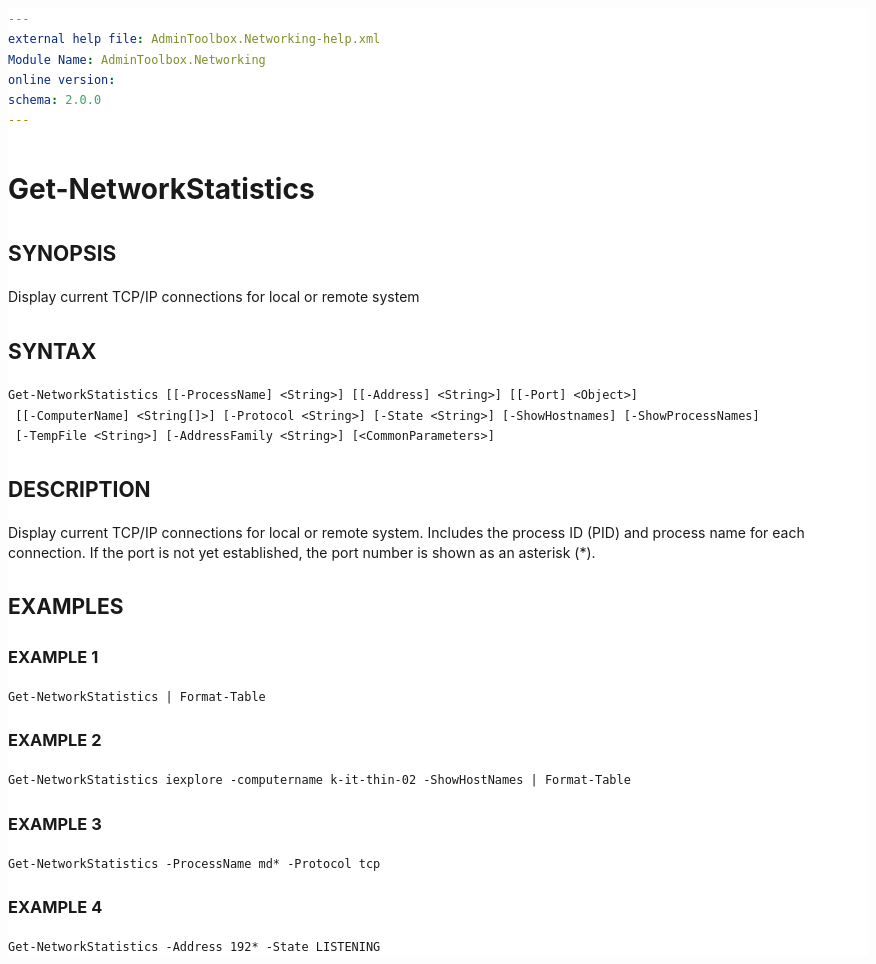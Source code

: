 ```yaml
---
external help file: AdminToolbox.Networking-help.xml
Module Name: AdminToolbox.Networking
online version:
schema: 2.0.0
---
```


# Get-NetworkStatistics

## SYNOPSIS
Display current TCP/IP connections for local or remote system

## SYNTAX

```
Get-NetworkStatistics [[-ProcessName] <String>] [[-Address] <String>] [[-Port] <Object>]
 [[-ComputerName] <String[]>] [-Protocol <String>] [-State <String>] [-ShowHostnames] [-ShowProcessNames]
 [-TempFile <String>] [-AddressFamily <String>] [<CommonParameters>]
```

## DESCRIPTION
Display current TCP/IP connections for local or remote system. 
Includes the process ID (PID) and process name for each connection.
If the port is not yet established, the port number is shown as an asterisk (*).

## EXAMPLES

### EXAMPLE 1
```
Get-NetworkStatistics | Format-Table
```

### EXAMPLE 2
```
Get-NetworkStatistics iexplore -computername k-it-thin-02 -ShowHostNames | Format-Table
```

### EXAMPLE 3
```
Get-NetworkStatistics -ProcessName md* -Protocol tcp
```

### EXAMPLE 4
```
Get-NetworkStatistics -Address 192* -State LISTENING
```
